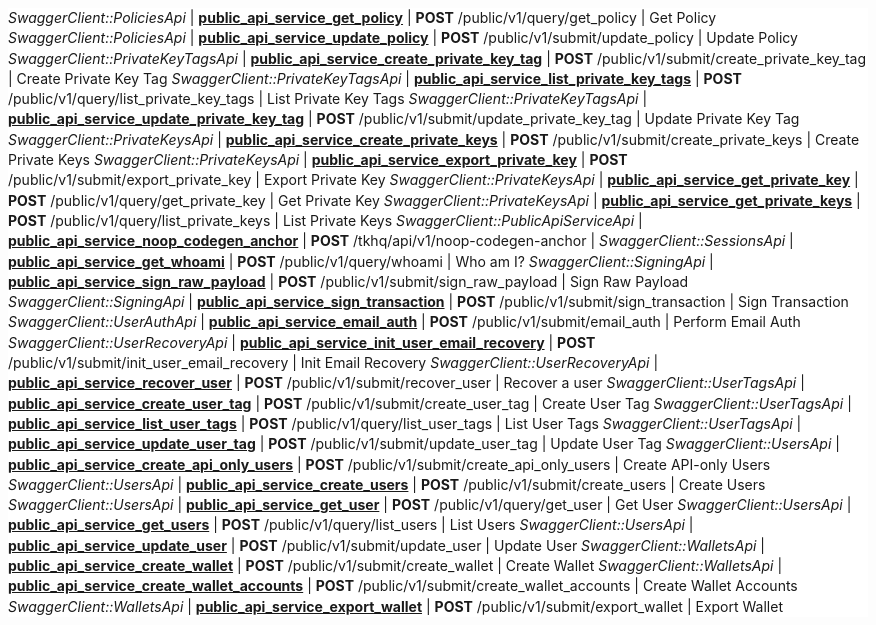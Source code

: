 *SwaggerClient::PoliciesApi* | [**public_api_service_get_policy**](docs/PoliciesApi.md#public_api_service_get_policy) | **POST** /public/v1/query/get_policy | Get Policy
*SwaggerClient::PoliciesApi* | [**public_api_service_update_policy**](docs/PoliciesApi.md#public_api_service_update_policy) | **POST** /public/v1/submit/update_policy | Update Policy
*SwaggerClient::PrivateKeyTagsApi* | [**public_api_service_create_private_key_tag**](docs/PrivateKeyTagsApi.md#public_api_service_create_private_key_tag) | **POST** /public/v1/submit/create_private_key_tag | Create Private Key Tag
*SwaggerClient::PrivateKeyTagsApi* | [**public_api_service_list_private_key_tags**](docs/PrivateKeyTagsApi.md#public_api_service_list_private_key_tags) | **POST** /public/v1/query/list_private_key_tags | List Private Key Tags
*SwaggerClient::PrivateKeyTagsApi* | [**public_api_service_update_private_key_tag**](docs/PrivateKeyTagsApi.md#public_api_service_update_private_key_tag) | **POST** /public/v1/submit/update_private_key_tag | Update Private Key Tag
*SwaggerClient::PrivateKeysApi* | [**public_api_service_create_private_keys**](docs/PrivateKeysApi.md#public_api_service_create_private_keys) | **POST** /public/v1/submit/create_private_keys | Create Private Keys
*SwaggerClient::PrivateKeysApi* | [**public_api_service_export_private_key**](docs/PrivateKeysApi.md#public_api_service_export_private_key) | **POST** /public/v1/submit/export_private_key | Export Private Key
*SwaggerClient::PrivateKeysApi* | [**public_api_service_get_private_key**](docs/PrivateKeysApi.md#public_api_service_get_private_key) | **POST** /public/v1/query/get_private_key | Get Private Key
*SwaggerClient::PrivateKeysApi* | [**public_api_service_get_private_keys**](docs/PrivateKeysApi.md#public_api_service_get_private_keys) | **POST** /public/v1/query/list_private_keys | List Private Keys
*SwaggerClient::PublicApiServiceApi* | [**public_api_service_noop_codegen_anchor**](docs/PublicApiServiceApi.md#public_api_service_noop_codegen_anchor) | **POST** /tkhq/api/v1/noop-codegen-anchor | 
*SwaggerClient::SessionsApi* | [**public_api_service_get_whoami**](docs/SessionsApi.md#public_api_service_get_whoami) | **POST** /public/v1/query/whoami | Who am I?
*SwaggerClient::SigningApi* | [**public_api_service_sign_raw_payload**](docs/SigningApi.md#public_api_service_sign_raw_payload) | **POST** /public/v1/submit/sign_raw_payload | Sign Raw Payload
*SwaggerClient::SigningApi* | [**public_api_service_sign_transaction**](docs/SigningApi.md#public_api_service_sign_transaction) | **POST** /public/v1/submit/sign_transaction | Sign Transaction
*SwaggerClient::UserAuthApi* | [**public_api_service_email_auth**](docs/UserAuthApi.md#public_api_service_email_auth) | **POST** /public/v1/submit/email_auth | Perform Email Auth
*SwaggerClient::UserRecoveryApi* | [**public_api_service_init_user_email_recovery**](docs/UserRecoveryApi.md#public_api_service_init_user_email_recovery) | **POST** /public/v1/submit/init_user_email_recovery | Init Email Recovery
*SwaggerClient::UserRecoveryApi* | [**public_api_service_recover_user**](docs/UserRecoveryApi.md#public_api_service_recover_user) | **POST** /public/v1/submit/recover_user | Recover a user
*SwaggerClient::UserTagsApi* | [**public_api_service_create_user_tag**](docs/UserTagsApi.md#public_api_service_create_user_tag) | **POST** /public/v1/submit/create_user_tag | Create User Tag
*SwaggerClient::UserTagsApi* | [**public_api_service_list_user_tags**](docs/UserTagsApi.md#public_api_service_list_user_tags) | **POST** /public/v1/query/list_user_tags | List User Tags
*SwaggerClient::UserTagsApi* | [**public_api_service_update_user_tag**](docs/UserTagsApi.md#public_api_service_update_user_tag) | **POST** /public/v1/submit/update_user_tag | Update User Tag
*SwaggerClient::UsersApi* | [**public_api_service_create_api_only_users**](docs/UsersApi.md#public_api_service_create_api_only_users) | **POST** /public/v1/submit/create_api_only_users | Create API-only Users
*SwaggerClient::UsersApi* | [**public_api_service_create_users**](docs/UsersApi.md#public_api_service_create_users) | **POST** /public/v1/submit/create_users | Create Users
*SwaggerClient::UsersApi* | [**public_api_service_get_user**](docs/UsersApi.md#public_api_service_get_user) | **POST** /public/v1/query/get_user | Get User
*SwaggerClient::UsersApi* | [**public_api_service_get_users**](docs/UsersApi.md#public_api_service_get_users) | **POST** /public/v1/query/list_users | List Users
*SwaggerClient::UsersApi* | [**public_api_service_update_user**](docs/UsersApi.md#public_api_service_update_user) | **POST** /public/v1/submit/update_user | Update User
*SwaggerClient::WalletsApi* | [**public_api_service_create_wallet**](docs/WalletsApi.md#public_api_service_create_wallet) | **POST** /public/v1/submit/create_wallet | Create Wallet
*SwaggerClient::WalletsApi* | [**public_api_service_create_wallet_accounts**](docs/WalletsApi.md#public_api_service_create_wallet_accounts) | **POST** /public/v1/submit/create_wallet_accounts | Create Wallet Accounts
*SwaggerClient::WalletsApi* | [**public_api_service_export_wallet**](docs/WalletsApi.md#public_api_service_export_wallet) | **POST** /public/v1/submit/export_wallet | Export Wallet